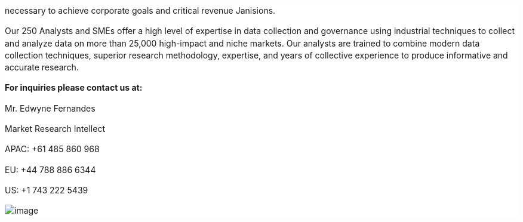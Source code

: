 necessary to achieve corporate goals and critical revenue Janisions.</p><p><span class="">Our 250 Analysts and SMEs offer a high level of expertise in data collection and governance using industrial techniques to collect and analyze data on more than 25,000 high-impact and niche markets. Our analysts are trained to combine modern data collection techniques, superior research methodology, expertise, and years of collective experience to produce informative and accurate research.</span></p><p><strong>For inquiries please contact us at:</strong></p><p>Mr. Edwyne Fernandes</p><p>Market Research Intellect</p><p>APAC: +61 485 860 968</p><p>EU: +44 788 886 6344</p><p>US: +1 743 222 5439</p>
![image](https://github.com/user-attachments/assets/3f4a912f-50d9-4449-b3e0-63c34b1f8b9f)
